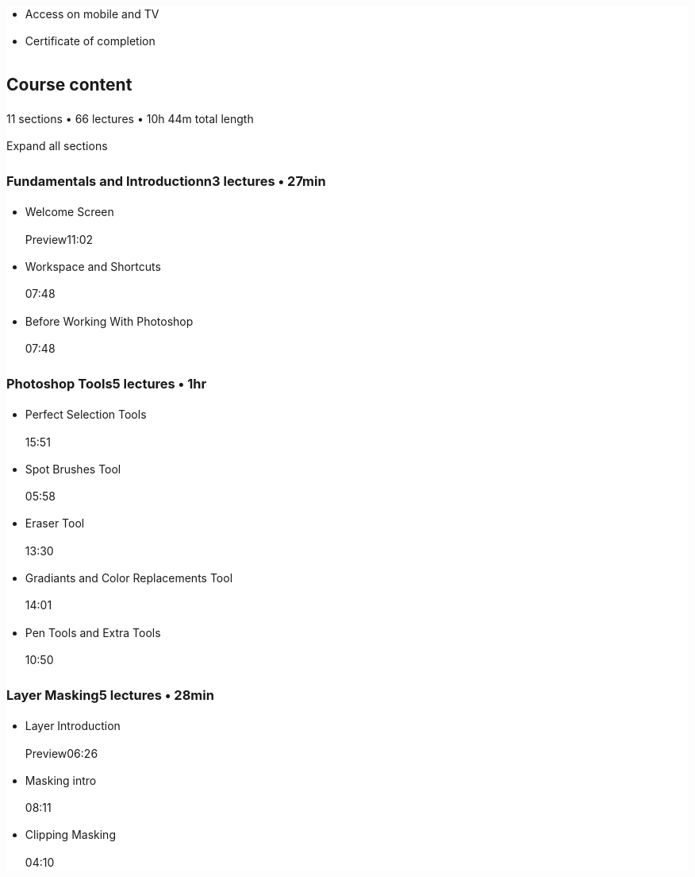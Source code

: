 
-   Access on mobile and TV
    
-   Certificate of completion
    

## Course content

11 sections • 66 lectures • 10h 44m total length

Expand all sections

### Fundamentals and Introductionn3 lectures • 27min

-   Welcome Screen
    
    Preview11:02
    
-   Workspace and Shortcuts
    
    07:48
    
-   Before Working With Photoshop
    
    07:48
    

### Photoshop Tools5 lectures • 1hr

-   Perfect Selection Tools
    
    15:51
    
-   Spot Brushes Tool
    
    05:58
    
-   Eraser Tool
    
    13:30
    
-   Gradiants and Color Replacements Tool
    
    14:01
    
-   Pen Tools and Extra Tools
    
    10:50
    

### Layer Masking5 lectures • 28min

-   Layer Introduction
    
    Preview06:26
    
-   Masking intro
    
    08:11
    
-   Clipping Masking
    
    04:10
    